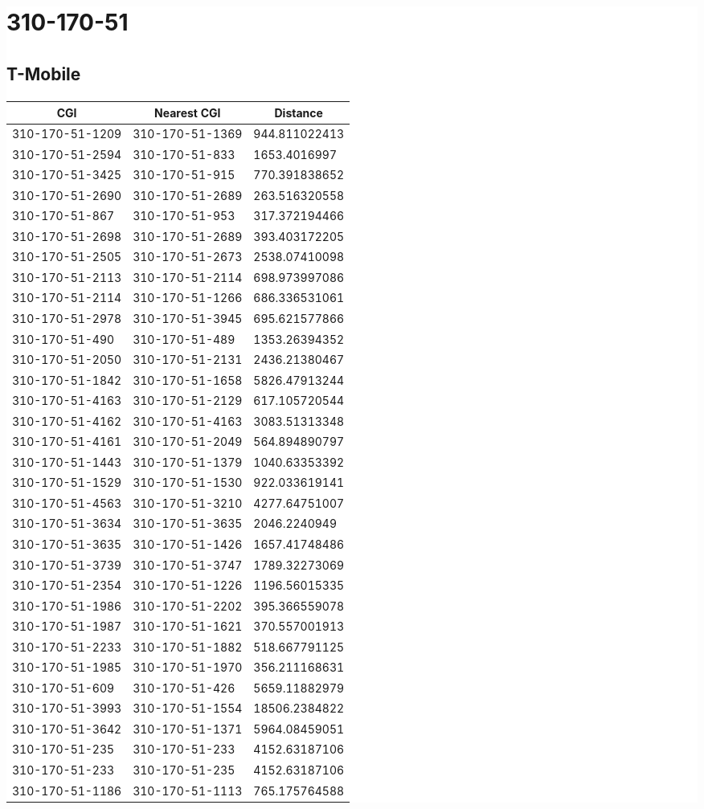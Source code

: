 # 310-170-51
## T-Mobile


| CGI | Nearest CGI | Distance |
|-----|-------------|----------|
| 310-170-51-1209 | 310-170-51-1369 | 944.811022413 |
| 310-170-51-2594 | 310-170-51-833 | 1653.4016997 |
| 310-170-51-3425 | 310-170-51-915 | 770.391838652 |
| 310-170-51-2690 | 310-170-51-2689 | 263.516320558 |
| 310-170-51-867 | 310-170-51-953 | 317.372194466 |
| 310-170-51-2698 | 310-170-51-2689 | 393.403172205 |
| 310-170-51-2505 | 310-170-51-2673 | 2538.07410098 |
| 310-170-51-2113 | 310-170-51-2114 | 698.973997086 |
| 310-170-51-2114 | 310-170-51-1266 | 686.336531061 |
| 310-170-51-2978 | 310-170-51-3945 | 695.621577866 |
| 310-170-51-490 | 310-170-51-489 | 1353.26394352 |
| 310-170-51-2050 | 310-170-51-2131 | 2436.21380467 |
| 310-170-51-1842 | 310-170-51-1658 | 5826.47913244 |
| 310-170-51-4163 | 310-170-51-2129 | 617.105720544 |
| 310-170-51-4162 | 310-170-51-4163 | 3083.51313348 |
| 310-170-51-4161 | 310-170-51-2049 | 564.894890797 |
| 310-170-51-1443 | 310-170-51-1379 | 1040.63353392 |
| 310-170-51-1529 | 310-170-51-1530 | 922.033619141 |
| 310-170-51-4563 | 310-170-51-3210 | 4277.64751007 |
| 310-170-51-3634 | 310-170-51-3635 | 2046.2240949 |
| 310-170-51-3635 | 310-170-51-1426 | 1657.41748486 |
| 310-170-51-3739 | 310-170-51-3747 | 1789.32273069 |
| 310-170-51-2354 | 310-170-51-1226 | 1196.56015335 |
| 310-170-51-1986 | 310-170-51-2202 | 395.366559078 |
| 310-170-51-1987 | 310-170-51-1621 | 370.557001913 |
| 310-170-51-2233 | 310-170-51-1882 | 518.667791125 |
| 310-170-51-1985 | 310-170-51-1970 | 356.211168631 |
| 310-170-51-609 | 310-170-51-426 | 5659.11882979 |
| 310-170-51-3993 | 310-170-51-1554 | 18506.2384822 |
| 310-170-51-3642 | 310-170-51-1371 | 5964.08459051 |
| 310-170-51-235 | 310-170-51-233 | 4152.63187106 |
| 310-170-51-233 | 310-170-51-235 | 4152.63187106 |
| 310-170-51-1186 | 310-170-51-1113 | 765.175764588 |